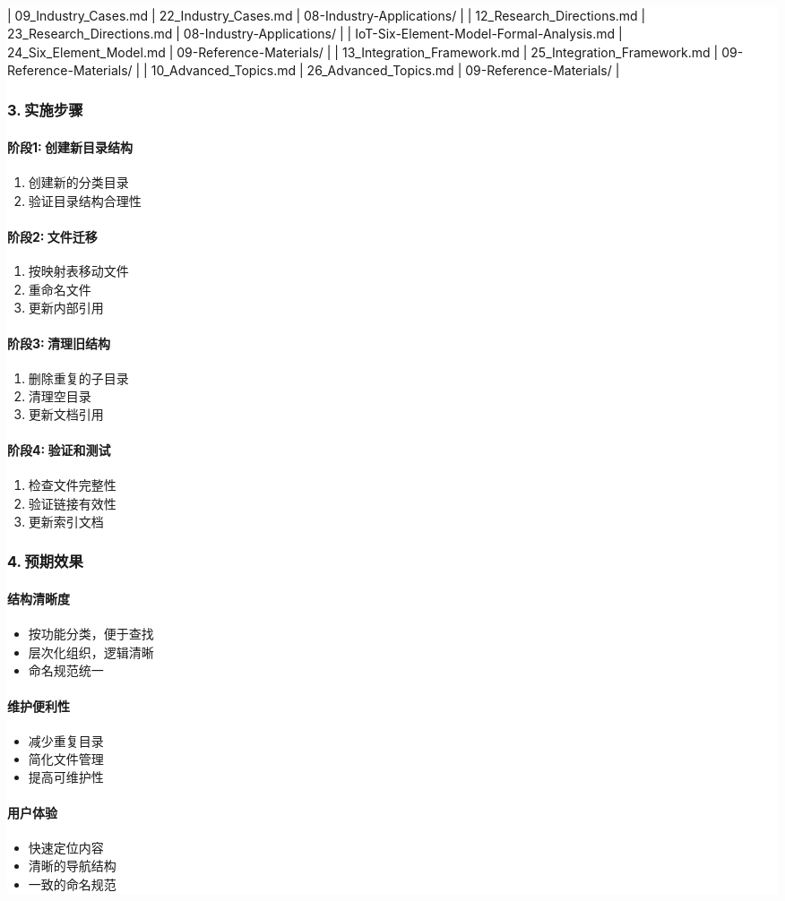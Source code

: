 | 09_Industry_Cases.md | 22_Industry_Cases.md | 08-Industry-Applications/ |
| 12_Research_Directions.md | 23_Research_Directions.md | 08-Industry-Applications/ |
| IoT-Six-Element-Model-Formal-Analysis.md | 24_Six_Element_Model.md | 09-Reference-Materials/ |
| 13_Integration_Framework.md | 25_Integration_Framework.md | 09-Reference-Materials/ |
| 10_Advanced_Topics.md | 26_Advanced_Topics.md | 09-Reference-Materials/ |

### 3. 实施步骤

#### 阶段1: 创建新目录结构

1. 创建新的分类目录
2. 验证目录结构合理性

#### 阶段2: 文件迁移

1. 按映射表移动文件
2. 重命名文件
3. 更新内部引用

#### 阶段3: 清理旧结构

1. 删除重复的子目录
2. 清理空目录
3. 更新文档引用

#### 阶段4: 验证和测试

1. 检查文件完整性
2. 验证链接有效性
3. 更新索引文档

### 4. 预期效果

#### 结构清晰度

- 按功能分类，便于查找
- 层次化组织，逻辑清晰
- 命名规范统一

#### 维护便利性

- 减少重复目录
- 简化文件管理
- 提高可维护性

#### 用户体验

- 快速定位内容
- 清晰的导航结构
- 一致的命名规范
